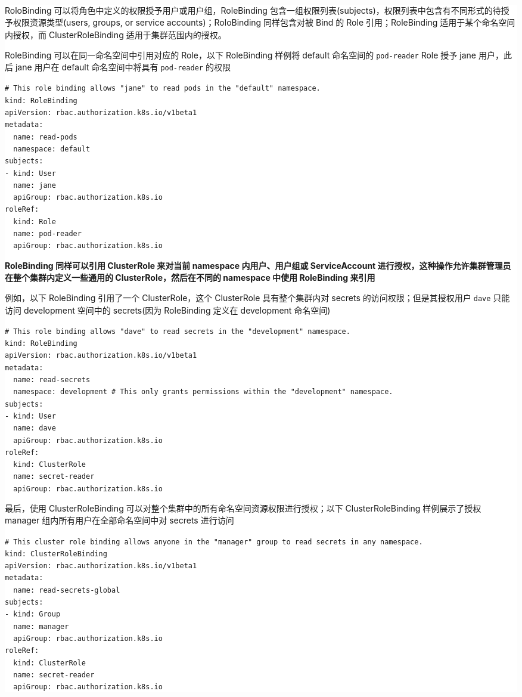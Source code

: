 RoloBinding 可以将角色中定义的权限授予用户或用户组，RoleBinding 包含一组权限列表(subjects)，权限列表中包含有不同形式的待授予权限资源类型(users, groups, or service accounts)；RoloBinding 同样包含对被 Bind 的 Role 引用；RoleBinding 适用于某个命名空间内授权，而 ClusterRoleBinding 适用于集群范围内的授权。

RoleBinding 可以在同一命名空间中引用对应的 Role，以下 RoleBinding 样例将 default 命名空间的 `pod-reader` Role 授予 jane 用户，此后 jane 用户在 default 命名空间中将具有 `pod-reader` 的权限

```
# This role binding allows "jane" to read pods in the "default" namespace.
kind: RoleBinding
apiVersion: rbac.authorization.k8s.io/v1beta1
metadata:
  name: read-pods
  namespace: default
subjects:
- kind: User
  name: jane
  apiGroup: rbac.authorization.k8s.io
roleRef:
  kind: Role
  name: pod-reader
  apiGroup: rbac.authorization.k8s.io
```

**RoleBinding 同样可以引用 ClusterRole 来对当前 namespace 内用户、用户组或 ServiceAccount 进行授权，这种操作允许集群管理员在整个集群内定义一些通用的 ClusterRole，然后在不同的 namespace 中使用 RoleBinding 来引用**

例如，以下 RoleBinding 引用了一个 ClusterRole，这个 ClusterRole 具有整个集群内对 secrets 的访问权限；但是其授权用户 `dave` 只能访问 development 空间中的 secrets(因为 RoleBinding 定义在 development 命名空间)

```
# This role binding allows "dave" to read secrets in the "development" namespace.
kind: RoleBinding
apiVersion: rbac.authorization.k8s.io/v1beta1
metadata:
  name: read-secrets
  namespace: development # This only grants permissions within the "development" namespace.
subjects:
- kind: User
  name: dave
  apiGroup: rbac.authorization.k8s.io
roleRef:
  kind: ClusterRole
  name: secret-reader
  apiGroup: rbac.authorization.k8s.io
```

最后，使用 ClusterRoleBinding 可以对整个集群中的所有命名空间资源权限进行授权；以下 ClusterRoleBinding 样例展示了授权 manager 组内所有用户在全部命名空间中对 secrets 进行访问

```
# This cluster role binding allows anyone in the "manager" group to read secrets in any namespace.
kind: ClusterRoleBinding
apiVersion: rbac.authorization.k8s.io/v1beta1
metadata:
  name: read-secrets-global
subjects:
- kind: Group
  name: manager
  apiGroup: rbac.authorization.k8s.io
roleRef:
  kind: ClusterRole
  name: secret-reader
  apiGroup: rbac.authorization.k8s.io
```
